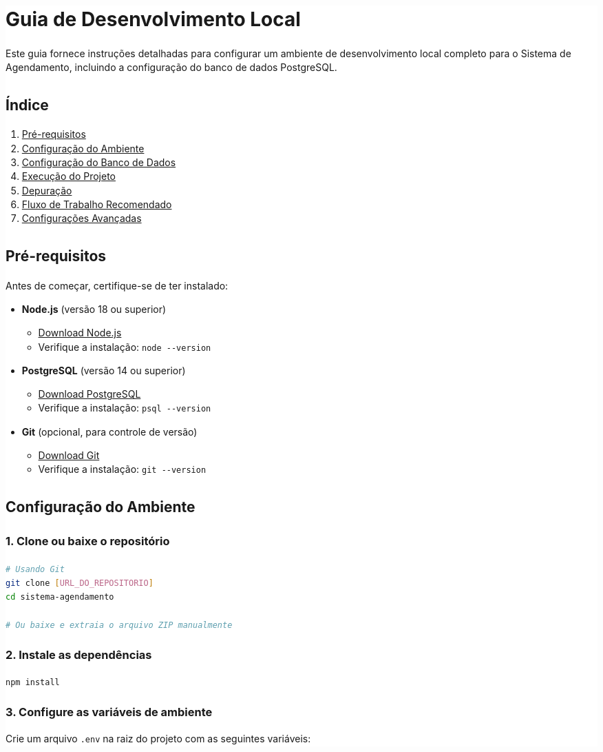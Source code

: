 # Guia de Desenvolvimento Local

Este guia fornece instruções detalhadas para configurar um ambiente de desenvolvimento local completo para o Sistema de Agendamento, incluindo a configuração do banco de dados PostgreSQL.

## Índice

1. [Pré-requisitos](#pré-requisitos)
2. [Configuração do Ambiente](#configuração-do-ambiente)
3. [Configuração do Banco de Dados](#configuração-do-banco-de-dados)
4. [Execução do Projeto](#execução-do-projeto)
5. [Depuração](#depuração)
6. [Fluxo de Trabalho Recomendado](#fluxo-de-trabalho-recomendado)
7. [Configurações Avançadas](#configurações-avançadas)

## Pré-requisitos

Antes de começar, certifique-se de ter instalado:

- **Node.js** (versão 18 ou superior)
  - [Download Node.js](https://nodejs.org/)
  - Verifique a instalação: `node --version`

- **PostgreSQL** (versão 14 ou superior)
  - [Download PostgreSQL](https://www.postgresql.org/download/)
  - Verifique a instalação: `psql --version`

- **Git** (opcional, para controle de versão)
  - [Download Git](https://git-scm.com/downloads)
  - Verifique a instalação: `git --version`

## Configuração do Ambiente

### 1. Clone ou baixe o repositório

```bash
# Usando Git
git clone [URL_DO_REPOSITORIO]
cd sistema-agendamento

# Ou baixe e extraia o arquivo ZIP manualmente
```

### 2. Instale as dependências

```bash
npm install
```

### 3. Configure as variáveis de ambiente

Crie um arquivo `.env` na raiz do projeto com as seguintes variáveis:
